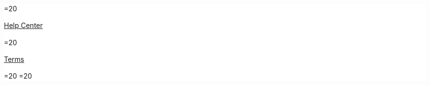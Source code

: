 

 =20















<tr>
<td class=3D"white" style=3D"color:#ffffff; font-family: 'Uber Move Text', =
'HelveticaNeue', Helvetica, Arial, sans-serif; font-size: 12px; line-height=
: 18px; padding: 3px 0px; direction: ltr; text-align: left;">
<a href=3D"https://email.mgm.uber.com/c/eJyMjkuK4zAYhE8j7RSsX--FFsMwOcBcwOj=
xOxZt2W5ZDuT2Tbohu4Zsq6jvq-y5UhE4Rc-NBCOtVoZObasj1lAWv24N9-VB5HBGbJe0VTp7mw=
0mLpJKasIoo1QTODSZO6cBuKTFD5arBMKwwUyaiWgsC2gcU5aLnKMGmzSRw9NxeZEXP_e-H0T8I=
XAlcJ1x2V8tgSuGju2gNZT1P6ayF1y7J-LvHu4lz6WGFYDI4fZNfU7EP1rxOMINx_7Y0dfQPrCX=
9faKz7Pkt87S5n_T0L6N54HtBxaNsxZ5YoNAyaTlgTmOidkQtJY8KSc5PdfyeeL4rvvu4SsAAP_=
_dtOCsg" style=3D"color: #ffffff; text-decoration: none;">Help Center
</a>
</td>
</tr>

 =20















<tr>
<td class=3D"white" style=3D"color:#ffffff; font-family: 'Uber Move Text', =
'HelveticaNeue', Helvetica, Arial, sans-serif; font-size: 12px; line-height=
: 18px; padding: 3px 0px; direction: ltr; text-align: left;">
<a href=3D"https://email.mgm.uber.com/c/eJyMjk1qwzAUhE8j7RSkp18vtCilPkAvYJ7=
kF0fUsl3_JOT2JS1kV8h2hvm-6aOyNoHiFJU34E1w1vPzOteOKpYxTvNKy3hnRh6J1lOeK79ESK=
43Z62zdxkBQcoGVc65UVa5nCQvUQZlM2gvpD87oZMPAsk3wgal-z45CNkxIx-O05M8xsu-LxvTb=
wxaBu3tdnuWDNqRBhwZtLximT4pl6XQtEem3xe8lv5SKk4AzMjhF_sY6Q9eadtwoG6_LxQrrl-0=
l2l4xsdR-pfe8jX-p-H73B0brX-w5JsQSGUhNRlhgkLRKMoiIDpnVLaNUfyYyvdB3avua4SfAAA=
A__-MDYKU" style=3D"color: #ffffff; text-decoration: none;">Terms</a>
</td>
</tr>


 =20
 =20




